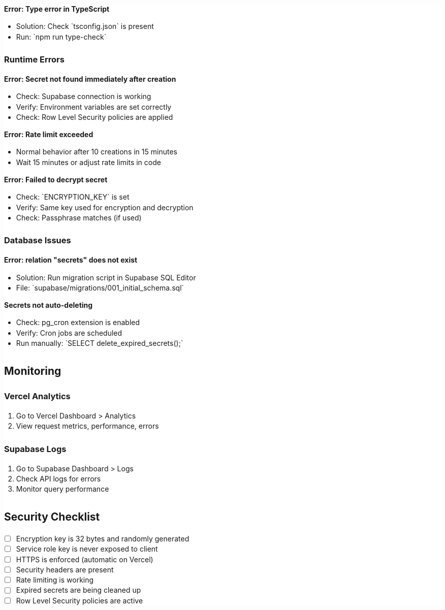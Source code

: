 **Error: Type error in TypeScript**
- Solution: Check \`tsconfig.json\` is present
- Run: \`npm run type-check\`

### Runtime Errors

**Error: Secret not found immediately after creation**
- Check: Supabase connection is working
- Verify: Environment variables are set correctly
- Check: Row Level Security policies are applied

**Error: Rate limit exceeded**
- Normal behavior after 10 creations in 15 minutes
- Wait 15 minutes or adjust rate limits in code

**Error: Failed to decrypt secret**
- Check: \`ENCRYPTION_KEY\` is set
- Verify: Same key used for encryption and decryption
- Check: Passphrase matches (if used)

### Database Issues

**Error: relation "secrets" does not exist**
- Solution: Run migration script in Supabase SQL Editor
- File: \`supabase/migrations/001_initial_schema.sql\`

**Secrets not auto-deleting**
- Check: pg_cron extension is enabled
- Verify: Cron jobs are scheduled
- Run manually: \`SELECT delete_expired_secrets();\`

## Monitoring

### Vercel Analytics

1. Go to Vercel Dashboard > Analytics
2. View request metrics, performance, errors

### Supabase Logs

1. Go to Supabase Dashboard > Logs
2. Check API logs for errors
3. Monitor query performance

## Security Checklist

- [ ] Encryption key is 32 bytes and randomly generated
- [ ] Service role key is never exposed to client
- [ ] HTTPS is enforced (automatic on Vercel)
- [ ] Security headers are present
- [ ] Rate limiting is working
- [ ] Expired secrets are being cleaned up
- [ ] Row Level Security policies are active
